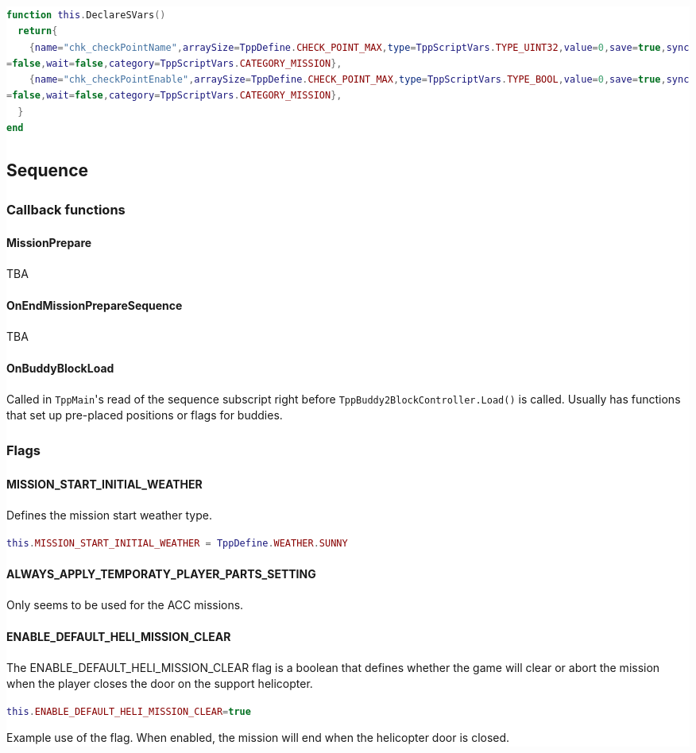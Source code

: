 ``` lua
function this.DeclareSVars()
  return{
    {name="chk_checkPointName",arraySize=TppDefine.CHECK_POINT_MAX,type=TppScriptVars.TYPE_UINT32,value=0,save=true,sync=false,wait=false,category=TppScriptVars.CATEGORY_MISSION},
    {name="chk_checkPointEnable",arraySize=TppDefine.CHECK_POINT_MAX,type=TppScriptVars.TYPE_BOOL,value=0,save=true,sync=false,wait=false,category=TppScriptVars.CATEGORY_MISSION},
  }
end
```

## Sequence

### Callback functions

#### MissionPrepare

TBA

#### OnEndMissionPrepareSequence

TBA

#### OnBuddyBlockLoad

Called in `TppMain`'s read of the sequence subscript right before
`TppBuddy2BlockController.Load()` is called. Usually has functions that
set up pre-placed positions or flags for buddies.

### Flags

#### MISSION_START_INITIAL_WEATHER

Defines the mission start weather type.

``` lua
this.MISSION_START_INITIAL_WEATHER = TppDefine.WEATHER.SUNNY
```

#### ALWAYS_APPLY_TEMPORATY_PLAYER_PARTS_SETTING

Only seems to be used for the ACC missions.

#### ENABLE_DEFAULT_HELI_MISSION_CLEAR

The ENABLE_DEFAULT_HELI_MISSION_CLEAR flag is a boolean that defines
whether the game will clear or abort the mission when the player closes
the door on the support helicopter.

``` lua
this.ENABLE_DEFAULT_HELI_MISSION_CLEAR=true
```

Example use of the flag. When enabled, the mission will end when the
helicopter door is closed.
